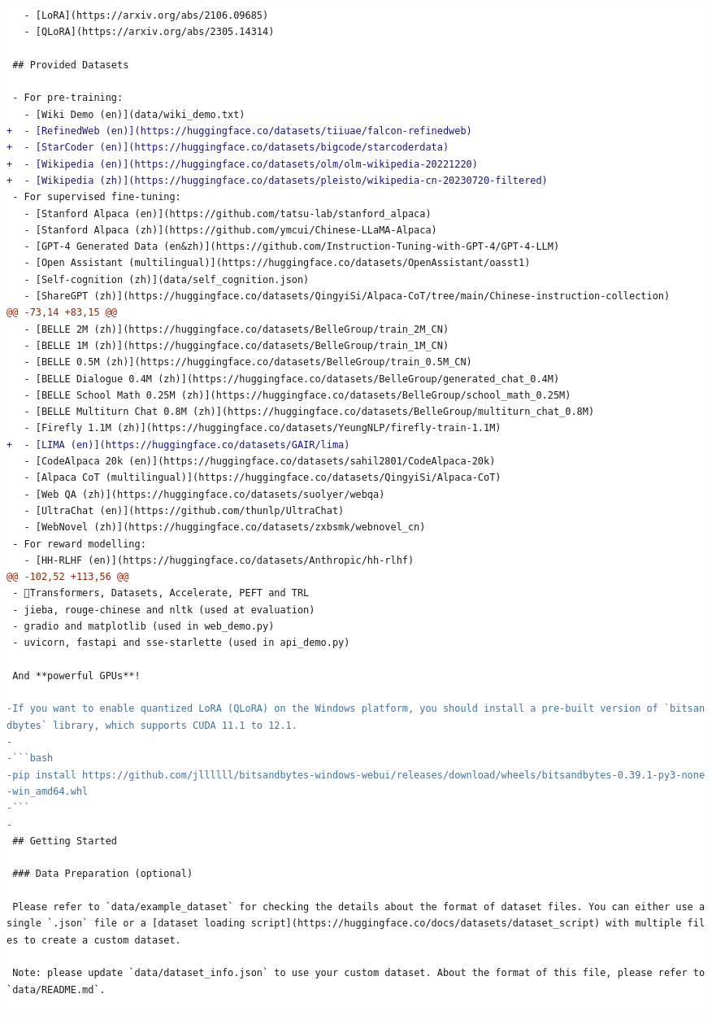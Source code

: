 ```diff
   - [LoRA](https://arxiv.org/abs/2106.09685)
   - [QLoRA](https://arxiv.org/abs/2305.14314)
 
 ## Provided Datasets
 
 - For pre-training:
   - [Wiki Demo (en)](data/wiki_demo.txt)
+  - [RefinedWeb (en)](https://huggingface.co/datasets/tiiuae/falcon-refinedweb)
+  - [StarCoder (en)](https://huggingface.co/datasets/bigcode/starcoderdata)
+  - [Wikipedia (en)](https://huggingface.co/datasets/olm/olm-wikipedia-20221220)
+  - [Wikipedia (zh)](https://huggingface.co/datasets/pleisto/wikipedia-cn-20230720-filtered)
 - For supervised fine-tuning:
   - [Stanford Alpaca (en)](https://github.com/tatsu-lab/stanford_alpaca)
   - [Stanford Alpaca (zh)](https://github.com/ymcui/Chinese-LLaMA-Alpaca)
   - [GPT-4 Generated Data (en&zh)](https://github.com/Instruction-Tuning-with-GPT-4/GPT-4-LLM)
   - [Open Assistant (multilingual)](https://huggingface.co/datasets/OpenAssistant/oasst1)
   - [Self-cognition (zh)](data/self_cognition.json)
   - [ShareGPT (zh)](https://huggingface.co/datasets/QingyiSi/Alpaca-CoT/tree/main/Chinese-instruction-collection)
@@ -73,14 +83,15 @@
   - [BELLE 2M (zh)](https://huggingface.co/datasets/BelleGroup/train_2M_CN)
   - [BELLE 1M (zh)](https://huggingface.co/datasets/BelleGroup/train_1M_CN)
   - [BELLE 0.5M (zh)](https://huggingface.co/datasets/BelleGroup/train_0.5M_CN)
   - [BELLE Dialogue 0.4M (zh)](https://huggingface.co/datasets/BelleGroup/generated_chat_0.4M)
   - [BELLE School Math 0.25M (zh)](https://huggingface.co/datasets/BelleGroup/school_math_0.25M)
   - [BELLE Multiturn Chat 0.8M (zh)](https://huggingface.co/datasets/BelleGroup/multiturn_chat_0.8M)
   - [Firefly 1.1M (zh)](https://huggingface.co/datasets/YeungNLP/firefly-train-1.1M)
+  - [LIMA (en)](https://huggingface.co/datasets/GAIR/lima)
   - [CodeAlpaca 20k (en)](https://huggingface.co/datasets/sahil2801/CodeAlpaca-20k)
   - [Alpaca CoT (multilingual)](https://huggingface.co/datasets/QingyiSi/Alpaca-CoT)
   - [Web QA (zh)](https://huggingface.co/datasets/suolyer/webqa)
   - [UltraChat (en)](https://github.com/thunlp/UltraChat)
   - [WebNovel (zh)](https://huggingface.co/datasets/zxbsmk/webnovel_cn)
 - For reward modelling:
   - [HH-RLHF (en)](https://huggingface.co/datasets/Anthropic/hh-rlhf)
@@ -102,52 +113,56 @@
 - 🤗Transformers, Datasets, Accelerate, PEFT and TRL
 - jieba, rouge-chinese and nltk (used at evaluation)
 - gradio and matplotlib (used in web_demo.py)
 - uvicorn, fastapi and sse-starlette (used in api_demo.py)
 
 And **powerful GPUs**!
 
-If you want to enable quantized LoRA (QLoRA) on the Windows platform, you should install a pre-built version of `bitsandbytes` library, which supports CUDA 11.1 to 12.1.
-
-```bash
-pip install https://github.com/jllllll/bitsandbytes-windows-webui/releases/download/wheels/bitsandbytes-0.39.1-py3-none-win_amd64.whl
-```
-
 ## Getting Started
 
 ### Data Preparation (optional)
 
 Please refer to `data/example_dataset` for checking the details about the format of dataset files. You can either use a single `.json` file or a [dataset loading script](https://huggingface.co/docs/datasets/dataset_script) with multiple files to create a custom dataset.
 
 Note: please update `data/dataset_info.json` to use your custom dataset. About the format of this file, please refer to `data/README.md`.
 
```